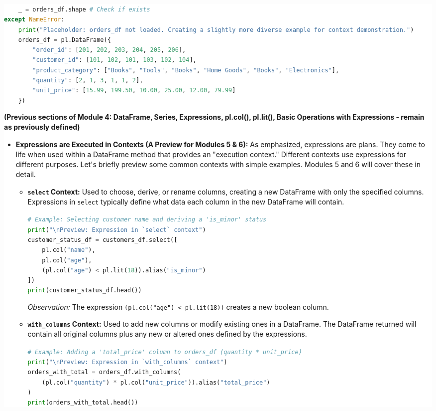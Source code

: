 ```python
    _ = orders_df.shape # Check if exists
except NameError:
    print("Placeholder: orders_df not loaded. Creating a slightly more diverse example for context demonstration.")
    orders_df = pl.DataFrame({
        "order_id": [201, 202, 203, 204, 205, 206],
        "customer_id": [101, 102, 101, 103, 102, 104],
        "product_category": ["Books", "Tools", "Books", "Home Goods", "Books", "Electronics"],
        "quantity": [2, 1, 3, 1, 1, 2],
        "unit_price": [15.99, 199.50, 10.00, 25.00, 12.00, 79.99]
    })
```

**(Previous sections of Module 4: DataFrame, Series, Expressions, pl.col(), pl.lit(), Basic Operations with Expressions - remain as previously defined)**

  * **Expressions are Executed in Contexts (A Preview for Modules 5 & 6):**
    As emphasized, expressions are plans. They come to life when used within a DataFrame method that provides an "execution context." Different contexts use expressions for different purposes. Let's briefly preview some common contexts with simple examples. Modules 5 and 6 will cover these in detail.

      * **`select` Context:** Used to choose, derive, or rename columns, creating a new DataFrame with only the specified columns. Expressions in `select` typically define what data each column in the new DataFrame will contain.

        ```python
        # Example: Selecting customer name and deriving a 'is_minor' status
        print("\nPreview: Expression in `select` context")
        customer_status_df = customers_df.select([
            pl.col("name"),
            pl.col("age"),
            (pl.col("age") < pl.lit(18)).alias("is_minor")
        ])
        print(customer_status_df.head())
        ```

        *Observation:* The expression `(pl.col("age") < pl.lit(18))` creates a new boolean column.

      * **`with_columns` Context:** Used to add new columns or modify existing ones in a DataFrame. The DataFrame returned will contain all original columns plus any new or altered ones defined by the expressions.

        ```python
        # Example: Adding a 'total_price' column to orders_df (quantity * unit_price)
        print("\nPreview: Expression in `with_columns` context")
        orders_with_total = orders_df.with_columns(
            (pl.col("quantity") * pl.col("unit_price")).alias("total_price")
        )
        print(orders_with_total.head())
        ```
